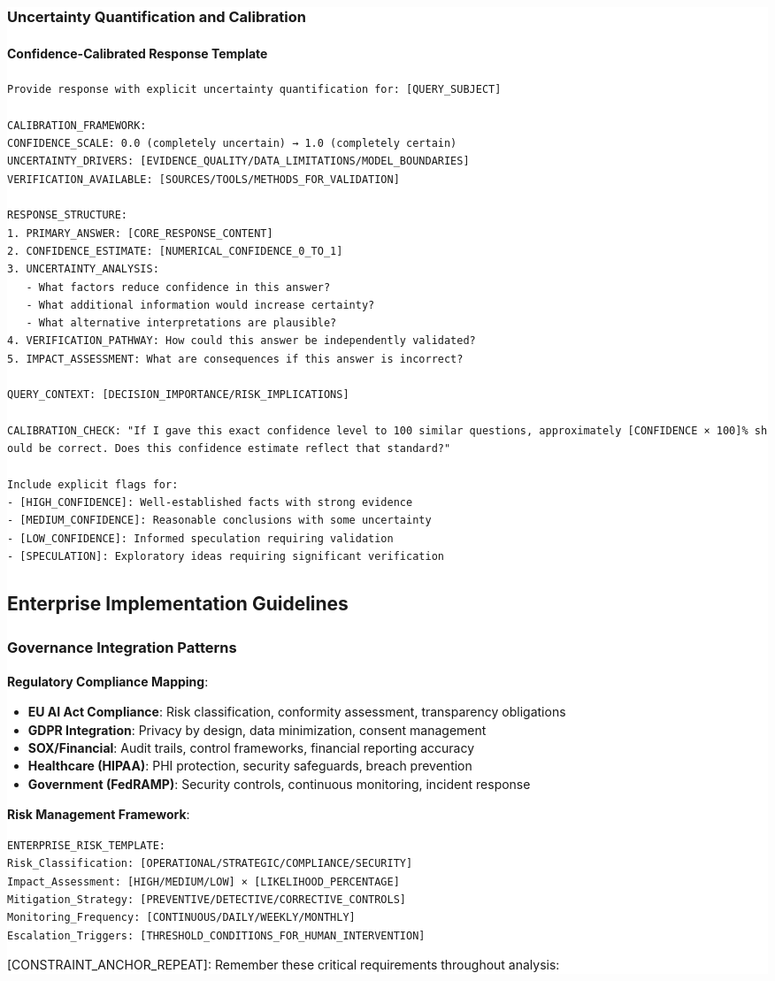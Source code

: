 ### Uncertainty Quantification and Calibration

#### Confidence-Calibrated Response Template

```text
Provide response with explicit uncertainty quantification for: [QUERY_SUBJECT]

CALIBRATION_FRAMEWORK:
CONFIDENCE_SCALE: 0.0 (completely uncertain) → 1.0 (completely certain)
UNCERTAINTY_DRIVERS: [EVIDENCE_QUALITY/DATA_LIMITATIONS/MODEL_BOUNDARIES]
VERIFICATION_AVAILABLE: [SOURCES/TOOLS/METHODS_FOR_VALIDATION]

RESPONSE_STRUCTURE:
1. PRIMARY_ANSWER: [CORE_RESPONSE_CONTENT]
2. CONFIDENCE_ESTIMATE: [NUMERICAL_CONFIDENCE_0_TO_1]
3. UNCERTAINTY_ANALYSIS: 
   - What factors reduce confidence in this answer?
   - What additional information would increase certainty?
   - What alternative interpretations are plausible?
4. VERIFICATION_PATHWAY: How could this answer be independently validated?
5. IMPACT_ASSESSMENT: What are consequences if this answer is incorrect?

QUERY_CONTEXT: [DECISION_IMPORTANCE/RISK_IMPLICATIONS]

CALIBRATION_CHECK: "If I gave this exact confidence level to 100 similar questions, approximately [CONFIDENCE × 100]% should be correct. Does this confidence estimate reflect that standard?"

Include explicit flags for:
- [HIGH_CONFIDENCE]: Well-established facts with strong evidence
- [MEDIUM_CONFIDENCE]: Reasonable conclusions with some uncertainty
- [LOW_CONFIDENCE]: Informed speculation requiring validation
- [SPECULATION]: Exploratory ideas requiring significant verification
```

## Enterprise Implementation Guidelines

### Governance Integration Patterns

**Regulatory Compliance Mapping**:

- **EU AI Act Compliance**: Risk classification, conformity assessment, transparency obligations
- **GDPR Integration**: Privacy by design, data minimization, consent management  
- **SOX/Financial**: Audit trails, control frameworks, financial reporting accuracy
- **Healthcare (HIPAA)**: PHI protection, security safeguards, breach prevention
- **Government (FedRAMP)**: Security controls, continuous monitoring, incident response

**Risk Management Framework**:

```text
ENTERPRISE_RISK_TEMPLATE:
Risk_Classification: [OPERATIONAL/STRATEGIC/COMPLIANCE/SECURITY]
Impact_Assessment: [HIGH/MEDIUM/LOW] × [LIKELIHOOD_PERCENTAGE]
Mitigation_Strategy: [PREVENTIVE/DETECTIVE/CORRECTIVE_CONTROLS]
Monitoring_Frequency: [CONTINUOUS/DAILY/WEEKLY/MONTHLY]
Escalation_Triggers: [THRESHOLD_CONDITIONS_FOR_HUMAN_INTERVENTION]
```


[CONSTRAINT_ANCHOR_REPEAT]: Remember these critical requirements throughout analysis:
